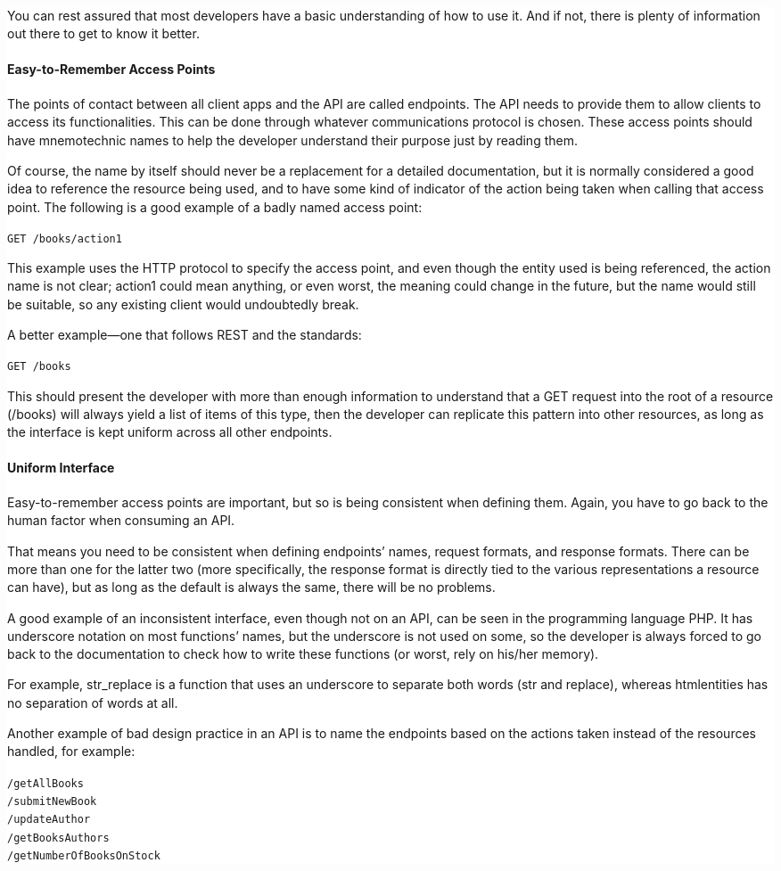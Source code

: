 You can rest assured that most developers have a basic understanding of how to use it. And if not, there is plenty of information out there to get to know it better.

#### Easy-to-Remember Access Points
The points of contact between all client apps and the API are called endpoints. The API needs to provide them to allow clients to access its functionalities. This can be done through whatever communications protocol is chosen. These access points should have mnemotechnic names to help the developer understand their purpose just by reading them.

Of course, the name by itself should never be a replacement for a detailed documentation, but it is normally considered a good idea to reference the resource being used, and to have some kind of indicator of the action being taken when calling that access point.
The following is a good example of a badly named access point:

```bash
GET /books/action1
```

This example uses the HTTP protocol to specify the access point, and even though the entity used is being referenced, the action name is not clear; action1 could mean anything, or even worst, the meaning could change in the future, but the name would still be suitable, so any existing client would undoubtedly break.

A better example—one that follows REST and the standards:

```bash
GET /books
```

This should present the developer with more than enough information to understand that a GET request into the root of a resource (/books) will always yield a list of items of this type, then the developer can replicate this pattern into other resources, as long as the interface is kept uniform across all other endpoints.

#### Uniform Interface
Easy-to-remember access points are important, but so is being consistent when defining them. Again, you have to go back to the human factor when consuming an API.  

That means you need to be consistent when defining endpoints’ names, request formats, and response formats. There can be more than one for the latter two (more specifically, the response format is directly tied to the various representations a resource can have), but as long as the default is always the same, there will be no problems.

A good example of an inconsistent interface, even though not on an API, can be seen in the programming language PHP. It has underscore notation on most functions’ names, but the underscore is not used on some, so the developer is always forced to go back to the documentation to check how to write these functions (or worst, rely on his/her memory).

For example, str_replace is a function that uses an underscore to separate both words (str and replace), whereas htmlentities has no separation of words at all.

Another example of bad design practice in an API is to name the endpoints based on the actions taken instead of the resources handled, for example:

```bash
/getAllBooks
/submitNewBook
/updateAuthor
/getBooksAuthors
/getNumberOfBooksOnStock
```
